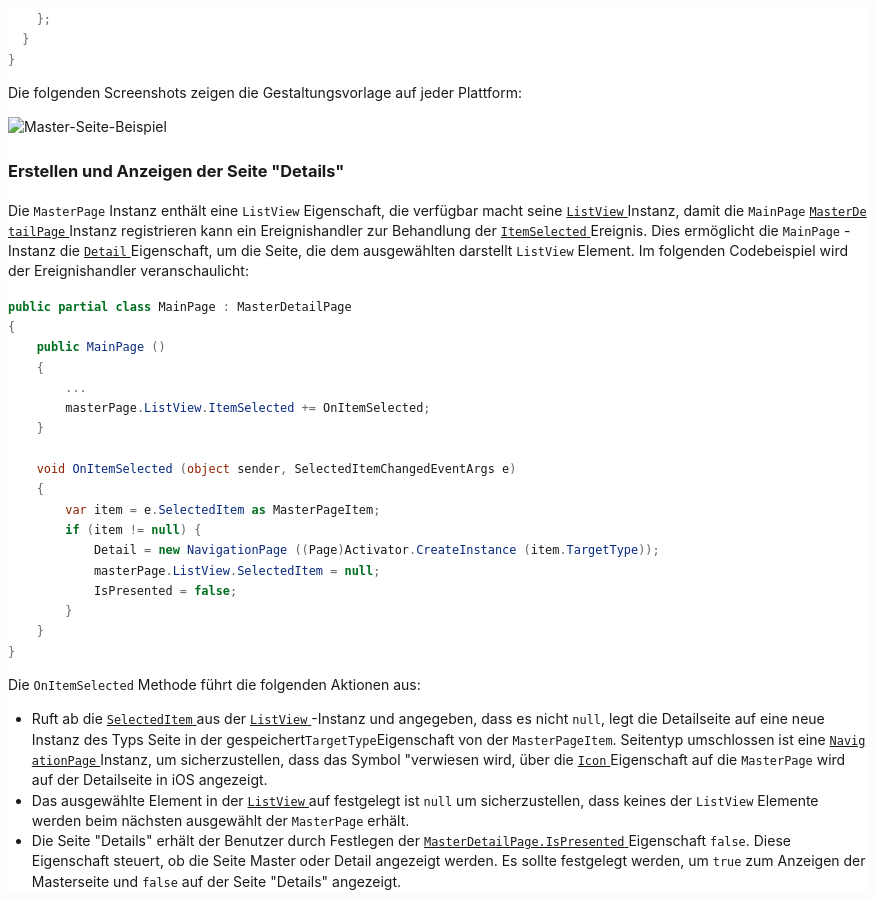 ```csharp
    };
  }
}
```

Die folgenden Screenshots zeigen die Gestaltungsvorlage auf jeder Plattform:

![](master-detail-page-images/masterpage.png "Master-Seite-Beispiel")

### <a name="creating-and-displaying-the-detail-page"></a>Erstellen und Anzeigen der Seite "Details"

Die `MasterPage` Instanz enthält eine `ListView` Eigenschaft, die verfügbar macht seine [ `ListView` ](https://developer.xamarin.com/api/type/Xamarin.Forms.ListView/) Instanz, damit die `MainPage` [ `MasterDetailPage` ](https://developer.xamarin.com/api/type/Xamarin.Forms.MasterDetailPage/) Instanz registrieren kann ein Ereignishandler zur Behandlung der [ `ItemSelected` ](https://developer.xamarin.com/api/event/Xamarin.Forms.ListView.ItemSelected/) Ereignis. Dies ermöglicht die `MainPage` -Instanz die [ `Detail` ](https://developer.xamarin.com/api/property/Xamarin.Forms.MasterDetailPage.Detail/) Eigenschaft, um die Seite, die dem ausgewählten darstellt `ListView` Element. Im folgenden Codebeispiel wird der Ereignishandler veranschaulicht:

```csharp
public partial class MainPage : MasterDetailPage
{
    public MainPage ()
    {
        ...
        masterPage.ListView.ItemSelected += OnItemSelected;
    }

    void OnItemSelected (object sender, SelectedItemChangedEventArgs e)
    {
        var item = e.SelectedItem as MasterPageItem;
        if (item != null) {
            Detail = new NavigationPage ((Page)Activator.CreateInstance (item.TargetType));
            masterPage.ListView.SelectedItem = null;
            IsPresented = false;
        }
    }
}
```

Die `OnItemSelected` Methode führt die folgenden Aktionen aus:

- Ruft ab die [ `SelectedItem` ](https://developer.xamarin.com/api/property/Xamarin.Forms.ListView.SelectedItem/) aus der [ `ListView` ](https://developer.xamarin.com/api/type/Xamarin.Forms.ListView/) -Instanz und angegeben, dass es nicht `null`, legt die Detailseite auf eine neue Instanz des Typs Seite in der gespeichert`TargetType`Eigenschaft von der `MasterPageItem`. Seitentyp umschlossen ist eine [ `NavigationPage` ](https://developer.xamarin.com/api/type/Xamarin.Forms.NavigationPage/) Instanz, um sicherzustellen, dass das Symbol "verwiesen wird, über die [ `Icon` ](https://developer.xamarin.com/api/property/Xamarin.Forms.Page.Icon/) Eigenschaft auf die `MasterPage` wird auf der Detailseite in iOS angezeigt.
- Das ausgewählte Element in der [ `ListView` ](https://developer.xamarin.com/api/type/Xamarin.Forms.ListView/) auf festgelegt ist `null` um sicherzustellen, dass keines der `ListView` Elemente werden beim nächsten ausgewählt der `MasterPage` erhält.
- Die Seite "Details" erhält der Benutzer durch Festlegen der [ `MasterDetailPage.IsPresented` ](https://developer.xamarin.com/api/property/Xamarin.Forms.MasterDetailPage.IsPresented/) Eigenschaft `false`. Diese Eigenschaft steuert, ob die Seite Master oder Detail angezeigt werden. Es sollte festgelegt werden, um `true` zum Anzeigen der Masterseite und `false` auf der Seite "Details" angezeigt.
